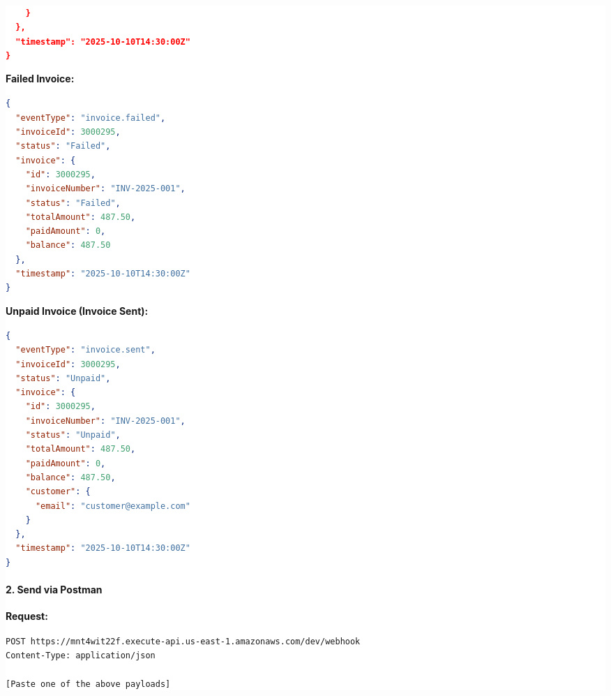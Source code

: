 ```json
    }
  },
  "timestamp": "2025-10-10T14:30:00Z"
}
```

**Failed Invoice:**
```json
{
  "eventType": "invoice.failed",
  "invoiceId": 3000295,
  "status": "Failed",
  "invoice": {
    "id": 3000295,
    "invoiceNumber": "INV-2025-001",
    "status": "Failed",
    "totalAmount": 487.50,
    "paidAmount": 0,
    "balance": 487.50
  },
  "timestamp": "2025-10-10T14:30:00Z"
}
```

**Unpaid Invoice (Invoice Sent):**
```json
{
  "eventType": "invoice.sent",
  "invoiceId": 3000295,
  "status": "Unpaid",
  "invoice": {
    "id": 3000295,
    "invoiceNumber": "INV-2025-001",
    "status": "Unpaid",
    "totalAmount": 487.50,
    "paidAmount": 0,
    "balance": 487.50,
    "customer": {
      "email": "customer@example.com"
    }
  },
  "timestamp": "2025-10-10T14:30:00Z"
}
```

#### 2. Send via Postman

**Request:**
```
POST https://mnt4wit22f.execute-api.us-east-1.amazonaws.com/dev/webhook
Content-Type: application/json

[Paste one of the above payloads]
```
